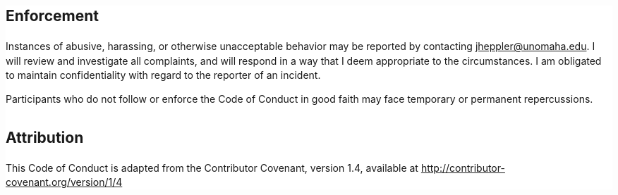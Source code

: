 ## Enforcement

Instances of abusive, harassing, or otherwise unacceptable behavior may be reported by contacting <jheppler@unomaha.edu>. I will review and investigate all complaints, and will respond in a way that I deem appropriate to the circumstances. I am obligated to maintain confidentiality with regard to the reporter of an incident.

Participants who do not follow or enforce the Code of Conduct in good faith may face temporary or permanent repercussions.

## Attribution

This Code of Conduct is adapted from the Contributor Covenant, version 1.4, available at http://contributor-covenant.org/version/1/4
